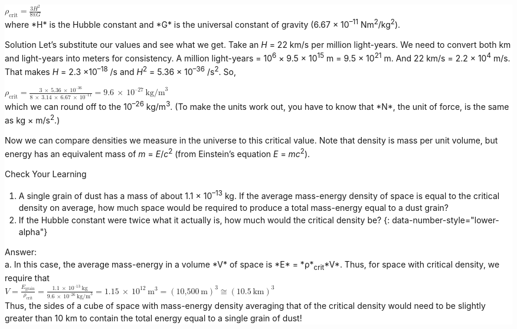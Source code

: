 <div data-type="equation" class="equation unnumbered" data-label="">
<math xmlns="http://www.w3.org/1998/Math/MathML"><mrow><msub><mi>ρ</mi><mrow><mtext>crit</mtext></mrow></msub><mo>=</mo><mfrac><mrow><mn>3</mn><msup><mi>H</mi><mn>2</mn></msup></mrow><mrow><mn>8</mn><mtext>π</mtext><mi>G</mi></mrow></mfrac></mrow></math>
</div>
where *H* is the Hubble constant and *G* is the universal constant of gravity (6.67 × 10<sup>–11</sup> Nm<sup>2</sup>/kg<sup>2</sup>).

<span data-type="title">Solution</span> Let’s substitute our values and see what we get. Take an *H* = 22 km/s per million light-years. We need to convert both km and light-years into meters for consistency. A million light-years = 10<sup>6</sup> × 9.5 × 10<sup>15</sup> m = 9.5 × 10<sup>21</sup> m. And 22 km/s = 2.2 × 10<sup>4</sup> m/s. That makes *H* = 2.3 ×10<sup>–18</sup> /s and *H*<sup>2</sup> = 5.36 × 10<sup>–36</sup> /s<sup>2</sup>. So,

<div data-type="equation" class="equation unnumbered" data-label="">
<math xmlns="http://www.w3.org/1998/Math/MathML"><mrow><msub><mi>ρ</mi><mrow><mtext>crit</mtext></mrow></msub><mo>=</mo><mfrac><mrow><mn>3</mn><mspace width="0.2em" /><mo>×</mo><mspace width="0.2em" /><mn>5.36</mn><mspace width="0.2em" /><mo>×</mo><mspace width="0.2em" /><msup><mrow><mn>10</mn></mrow><mrow><mn>–36</mn></mrow></msup></mrow><mrow><mn>8</mn><mspace width="0.2em" /><mo>×</mo><mspace width="0.2em" /><mn>3.14</mn><mspace width="0.2em" /><mo>×</mo><mspace width="0.2em" /><mn>6.67</mn><mspace width="0.2em" /><mo>×</mo><mspace width="0.2em" /><msup><mrow><mn>10</mn></mrow><mrow><mn>–11</mn></mrow></msup></mrow></mfrac><mo>=</mo><mn>9.6</mn><mspace width="0.2em" /><mo>×</mo><mspace width="0.2em" /><msup><mrow><mn>10</mn></mrow><mrow><mn>–27</mn></mrow></msup><mspace width="0.2em" /><msup><mrow><mtext>kg/m</mtext></mrow><mn>3</mn></msup></mrow></math>
</div>
which we can round off to the 10<sup>–26</sup> kg/m<sup>3</sup>. (To make the units work out, you have to know that *N*, the unit of force, is the same as kg × m/s<sup>2</sup>.)

Now we can compare densities we measure in the universe to this critical value. Note that density is mass per unit volume, but energy has an equivalent mass of *m* = *E*/*c*<sup>2</sup> (from Einstein’s equation *E* = *mc*<sup>2</sup>).

<span data-type="title">Check Your Learning</span>

1.  A single grain of dust has a mass of about 1.1 × 10<sup>–13</sup> kg. If the average mass-energy density of space is equal to the critical density on average, how much space would be required to produce a total mass-energy equal to a dust grain?
2.  If the Hubble constant were twice what it actually is, how much would the critical density be?
{: data-number-style="lower-alpha"}

<div data-type="note" class="note" markdown="1">
<div data-type="title" class="title">
Answer:
</div>
a. In this case, the average mass-energy in a volume *V* of space is *E* = *ρ*<sub>crit</sub>*V*. Thus, for space with critical density, we require that

<div data-type="equation" class="equation unnumbered" data-label="">
<math xmlns="http://www.w3.org/1998/Math/MathML"><mrow><mi>V</mi><mo>=</mo><mfrac><mrow><msub><mi>E</mi><mrow><mtext>grain</mtext></mrow></msub></mrow><mrow><msub><mi>ρ</mi><mrow><mtext>crit</mtext></mrow></msub></mrow></mfrac><mo>=</mo><mfrac><mrow><mn>1.1</mn><mspace width="0.2em" /><mo>×</mo><mspace width="0.2em" /><msup><mrow><mn>10</mn></mrow><mrow><mn>–13</mn></mrow></msup><mspace width="0.2em" /><mtext>kg</mtext></mrow><mrow><mn>9.6</mn><mspace width="0.2em" /><mo>×</mo><mspace width="0.2em" /><msup><mrow><mn>10</mn></mrow><mrow><mn>–26</mn></mrow></msup><mspace width="0.2em" /><msup><mrow><mtext>kg/m</mtext></mrow><mn>3</mn></msup></mrow></mfrac><mo>=</mo><mn>1.15</mn><mspace width="0.2em" /><mo>×</mo><mspace width="0.2em" /><msup><mrow><mn>10</mn></mrow><mrow><mn>12</mn></mrow></msup><mspace width="0.2em" /><msup><mrow><mtext>m</mtext></mrow><mn>3</mn></msup><mo>=</mo><msup><mrow><mrow><mo>(</mo><mrow><mn>10,500</mn><mspace width="0.2em" /><mtext>m</mtext></mrow><mo>)</mo></mrow></mrow><mn>3</mn></msup><mo>≅</mo><msup><mrow><mrow><mo>(</mo><mrow><mn>10.5</mn><mspace width="0.2em" /><mtext>km</mtext></mrow><mo>)</mo></mrow></mrow><mn>3</mn></msup></mrow></math>
</div>
Thus, the sides of a cube of space with mass-energy density averaging that of the critical density would need to be slightly greater than 10 km to contain the total energy equal to a single grain of dust!
